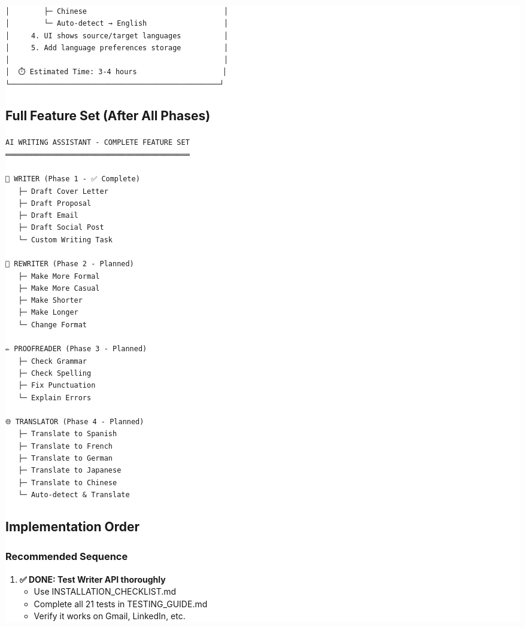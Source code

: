 ```
│        ├─ Chinese                                │
│        └─ Auto-detect → English                  │
│     4. UI shows source/target languages          │
│     5. Add language preferences storage          │
│                                                  │
│  ⏱️ Estimated Time: 3-4 hours                    │
└─────────────────────────────────────────────────┘
```

## Full Feature Set (After All Phases)

```
AI WRITING ASSISTANT - COMPLETE FEATURE SET
═══════════════════════════════════════════

📝 WRITER (Phase 1 - ✅ Complete)
   ├─ Draft Cover Letter
   ├─ Draft Proposal
   ├─ Draft Email
   ├─ Draft Social Post
   └─ Custom Writing Task

🔄 REWRITER (Phase 2 - Planned)
   ├─ Make More Formal
   ├─ Make More Casual
   ├─ Make Shorter
   ├─ Make Longer
   └─ Change Format

✏️ PROOFREADER (Phase 3 - Planned)
   ├─ Check Grammar
   ├─ Check Spelling
   ├─ Fix Punctuation
   └─ Explain Errors

🌐 TRANSLATOR (Phase 4 - Planned)
   ├─ Translate to Spanish
   ├─ Translate to French
   ├─ Translate to German
   ├─ Translate to Japanese
   ├─ Translate to Chinese
   └─ Auto-detect & Translate
```

## Implementation Order

### Recommended Sequence

1. **✅ DONE: Test Writer API thoroughly**
   - Use INSTALLATION_CHECKLIST.md
   - Complete all 21 tests in TESTING_GUIDE.md
   - Verify it works on Gmail, LinkedIn, etc.
